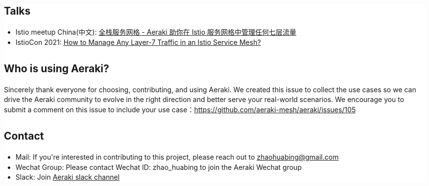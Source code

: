 ## Talks

* Istio meetup China(中文): [全栈服务网格 - Aeraki 助你在 Istio 服务网格中管理任何七层流量](https://www.youtube.com/watch?v=Bq5T3OR3iTM) 
* IstioCon 2021: [How to Manage Any Layer-7 Traffic in an Istio Service Mesh?](https://www.youtube.com/watch?v=sBS4utF68d8)

## Who is using Aeraki?

Sincerely thank everyone for choosing, contributing, and using Aeraki. We created this issue to collect the use cases so we can drive the Aeraki community to evolve in the right direction and better serve your real-world scenarios. We encourage you to submit a comment on this issue to include your use case：https://github.com/aeraki-mesh/aeraki/issues/105

## Contact
* Mail: If you're interested in contributing to this project, please reach out to zhaohuabing@gmail.com
* Wechat Group: Please contact Wechat ID: zhao_huabing to join the Aeraki Wechat group
* Slack: Join [Aeraki slack channel](https://istio.slack.com/archives/C02UB8YJ600)

